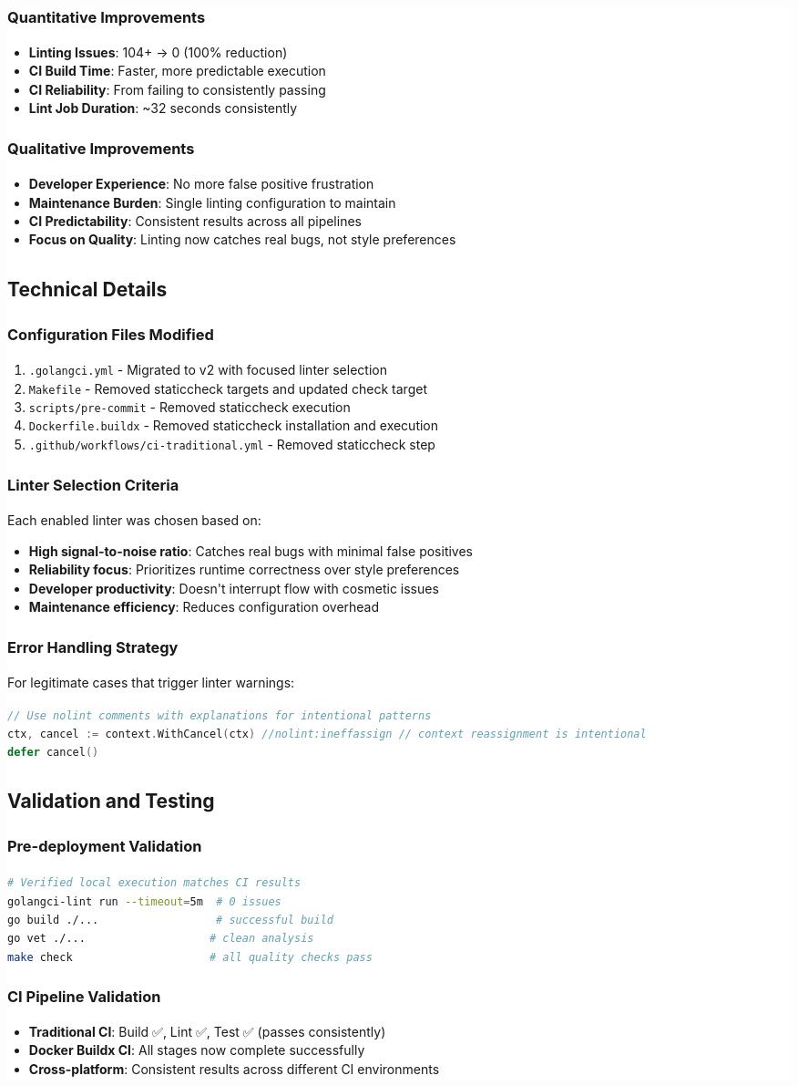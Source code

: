 ### Quantitative Improvements
- **Linting Issues**: 104+ → 0 (100% reduction)
- **CI Build Time**: Faster, more predictable execution
- **CI Reliability**: From failing to consistently passing
- **Lint Job Duration**: ~32 seconds consistently

### Qualitative Improvements
- **Developer Experience**: No more false positive frustration
- **Maintenance Burden**: Single linting configuration to maintain
- **CI Predictability**: Consistent results across all pipelines
- **Focus on Quality**: Linting now catches real bugs, not style preferences

## Technical Details

### Configuration Files Modified
1. `.golangci.yml` - Migrated to v2 with focused linter selection
2. `Makefile` - Removed staticcheck targets and updated check target
3. `scripts/pre-commit` - Removed staticcheck execution
4. `Dockerfile.buildx` - Removed staticcheck installation and execution
5. `.github/workflows/ci-traditional.yml` - Removed staticcheck step

### Linter Selection Criteria
Each enabled linter was chosen based on:
- **High signal-to-noise ratio**: Catches real bugs with minimal false positives
- **Reliability focus**: Prioritizes runtime correctness over style preferences
- **Developer productivity**: Doesn't interrupt flow with cosmetic issues
- **Maintenance efficiency**: Reduces configuration overhead

### Error Handling Strategy
For legitimate cases that trigger linter warnings:
```go
// Use nolint comments with explanations for intentional patterns
ctx, cancel := context.WithCancel(ctx) //nolint:ineffassign // context reassignment is intentional
defer cancel()
```

## Validation and Testing

### Pre-deployment Validation
```bash
# Verified local execution matches CI results
golangci-lint run --timeout=5m  # 0 issues
go build ./...                  # successful build
go vet ./...                   # clean analysis
make check                     # all quality checks pass
```

### CI Pipeline Validation
- **Traditional CI**: Build ✅, Lint ✅, Test ✅ (passes consistently)
- **Docker Buildx CI**: All stages now complete successfully
- **Cross-platform**: Consistent results across different CI environments
